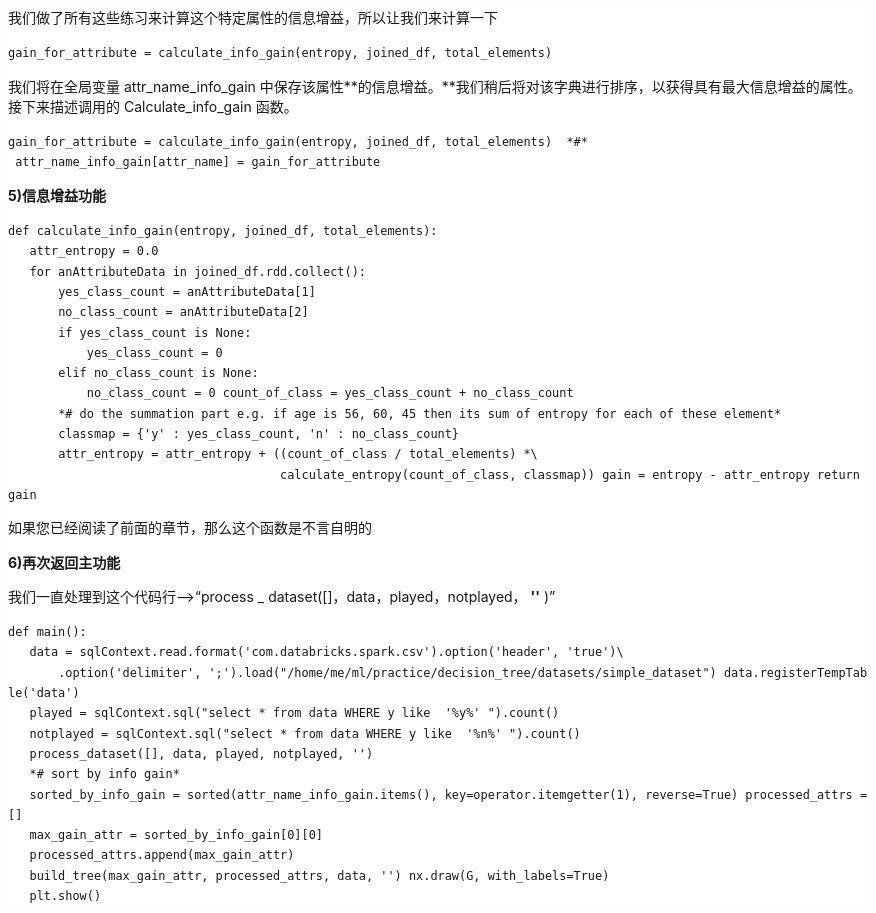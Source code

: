 我们做了所有这些练习来计算这个特定属性的信息增益，所以让我们来计算一下

```
gain_for_attribute = calculate_info_gain(entropy, joined_df, total_elements)
```

我们将在全局变量 attr_name_info_gain 中保存该属性**的信息增益。**我们稍后将对该字典进行排序，以获得具有最大信息增益的属性。接下来描述调用的 Calculate_info_gain 函数。

```
gain_for_attribute = calculate_info_gain(entropy, joined_df, total_elements)  *#*
 attr_name_info_gain[attr_name] = gain_for_attribute
```

**5)信息增益功能**

```
def calculate_info_gain(entropy, joined_df, total_elements):
   attr_entropy = 0.0
   for anAttributeData in joined_df.rdd.collect():
       yes_class_count = anAttributeData[1]
       no_class_count = anAttributeData[2]
       if yes_class_count is None:
           yes_class_count = 0
       elif no_class_count is None:
           no_class_count = 0 count_of_class = yes_class_count + no_class_count
       *# do the summation part e.g. if age is 56, 60, 45 then its sum of entropy for each of these element*
       classmap = {'y' : yes_class_count, 'n' : no_class_count}
       attr_entropy = attr_entropy + ((count_of_class / total_elements) *\
                                      calculate_entropy(count_of_class, classmap)) gain = entropy - attr_entropy return gain
```

如果您已经阅读了前面的章节，那么这个函数是不言自明的

**6)再次返回主功能**

我们一直处理到这个代码行—->“process _ dataset([]，data，played，notplayed， **''** )”

```
def main():
   data = sqlContext.read.format('com.databricks.spark.csv').option('header', 'true')\
       .option('delimiter', ';').load("/home/me/ml/practice/decision_tree/datasets/simple_dataset") data.registerTempTable('data')
   played = sqlContext.sql("select * from data WHERE y like  '%y%' ").count()
   notplayed = sqlContext.sql("select * from data WHERE y like  '%n%' ").count()
   process_dataset([], data, played, notplayed, '')
   *# sort by info gain*
   sorted_by_info_gain = sorted(attr_name_info_gain.items(), key=operator.itemgetter(1), reverse=True) processed_attrs = []
   max_gain_attr = sorted_by_info_gain[0][0]
   processed_attrs.append(max_gain_attr)
   build_tree(max_gain_attr, processed_attrs, data, '') nx.draw(G, with_labels=True)
   plt.show()
```
